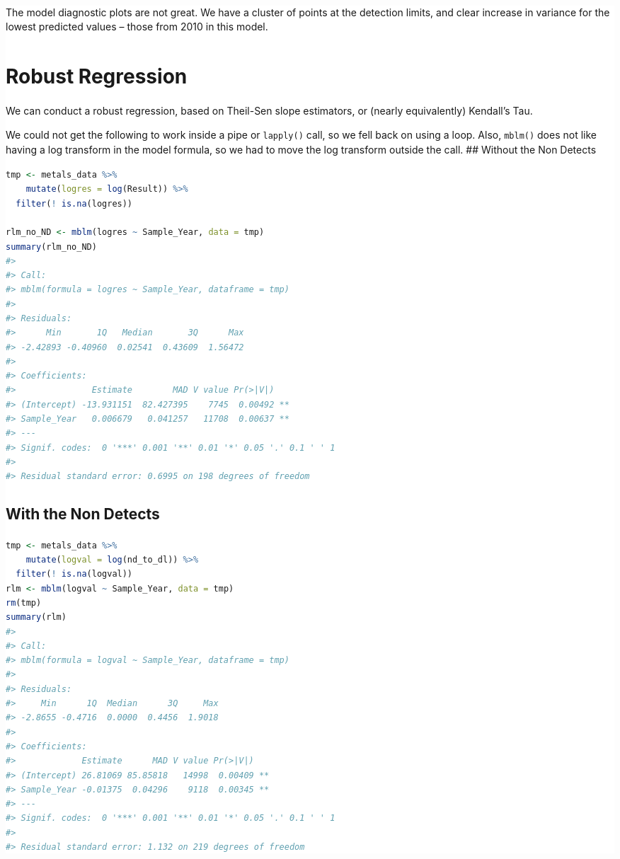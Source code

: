 The model diagnostic plots are not great. We have a cluster of points at
the detection limits, and clear increase in variance for the lowest
predicted values – those from 2010 in this model.

# Robust Regression

We can conduct a robust regression, based on Theil-Sen slope estimators,
or (nearly equivalently) Kendall’s Tau.

We could not get the following to work inside a pipe or `lapply()` call,
so we fell back on using a loop. Also, `mblm()` does not like having a
log transform in the model formula, so we had to move the log transform
outside the call. \#\# Without the Non Detects

``` r
tmp <- metals_data %>%
    mutate(logres = log(Result)) %>%
  filter(! is.na(logres))

rlm_no_ND <- mblm(logres ~ Sample_Year, data = tmp)
summary(rlm_no_ND)
#> 
#> Call:
#> mblm(formula = logres ~ Sample_Year, dataframe = tmp)
#> 
#> Residuals:
#>      Min       1Q   Median       3Q      Max 
#> -2.42893 -0.40960  0.02541  0.43609  1.56472 
#> 
#> Coefficients:
#>               Estimate        MAD V value Pr(>|V|)   
#> (Intercept) -13.931151  82.427395    7745  0.00492 **
#> Sample_Year   0.006679   0.041257   11708  0.00637 **
#> ---
#> Signif. codes:  0 '***' 0.001 '**' 0.01 '*' 0.05 '.' 0.1 ' ' 1
#> 
#> Residual standard error: 0.6995 on 198 degrees of freedom
```

## With the Non Detects

``` r
tmp <- metals_data %>%
    mutate(logval = log(nd_to_dl)) %>%
  filter(! is.na(logval))
rlm <- mblm(logval ~ Sample_Year, data = tmp)
rm(tmp)
summary(rlm)
#> 
#> Call:
#> mblm(formula = logval ~ Sample_Year, dataframe = tmp)
#> 
#> Residuals:
#>     Min      1Q  Median      3Q     Max 
#> -2.8655 -0.4716  0.0000  0.4456  1.9018 
#> 
#> Coefficients:
#>             Estimate      MAD V value Pr(>|V|)   
#> (Intercept) 26.81069 85.85818   14998  0.00409 **
#> Sample_Year -0.01375  0.04296    9118  0.00345 **
#> ---
#> Signif. codes:  0 '***' 0.001 '**' 0.01 '*' 0.05 '.' 0.1 ' ' 1
#> 
#> Residual standard error: 1.132 on 219 degrees of freedom
```